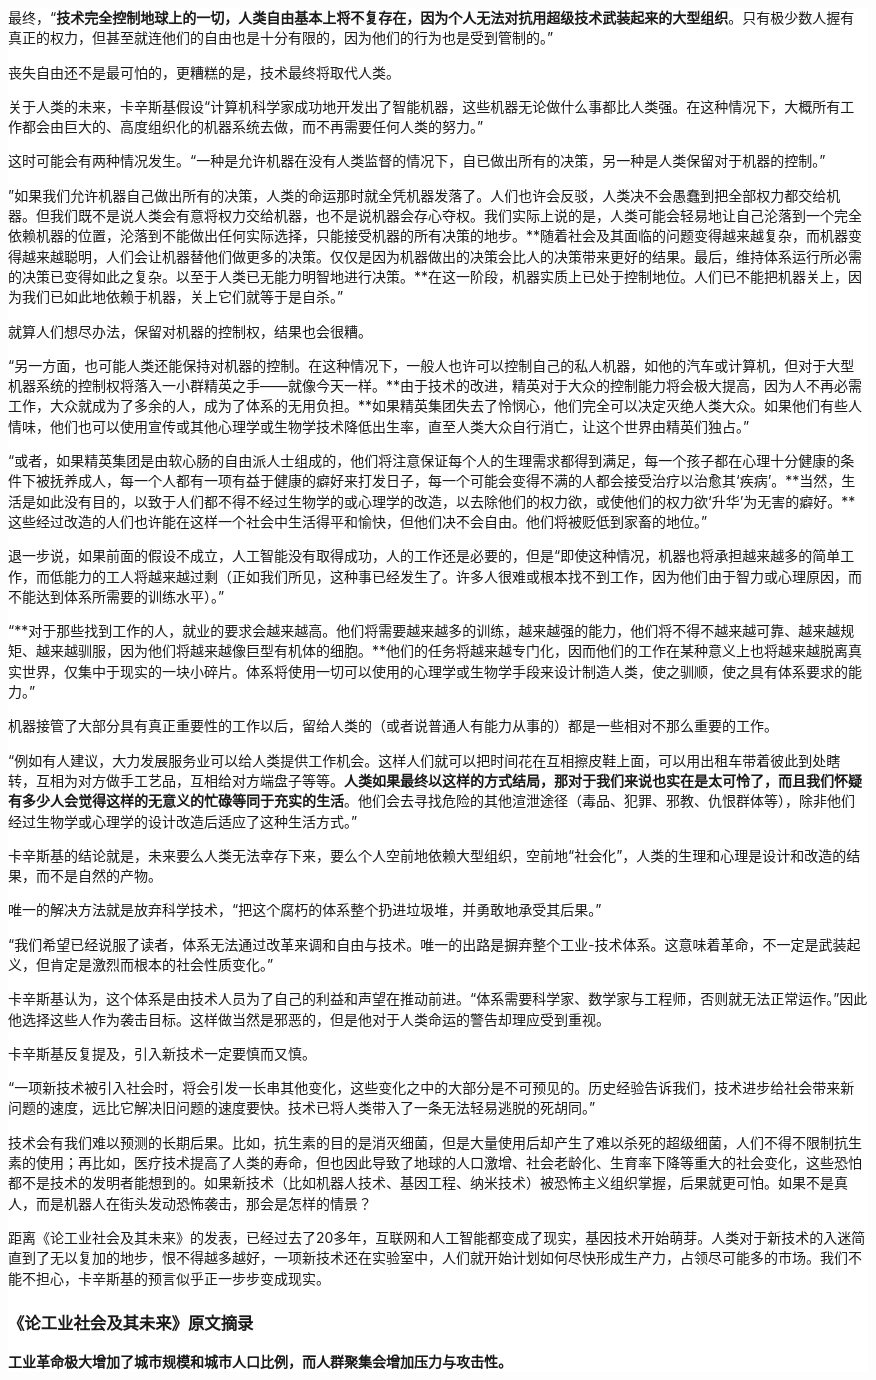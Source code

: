 最终，“**技术完全控制地球上的一切，人类自由基本上将不复存在，因为个人无法对抗用超级技术武装起来的大型组织**。只有极少数人握有真正的权力，但甚至就连他们的自由也是十分有限的，因为他们的行为也是受到管制的。”

丧失自由还不是最可怕的，更糟糕的是，技术最终将取代人类。

关于人类的未来，卡辛斯基假设“计算机科学家成功地开发出了智能机器，这些机器无论做什么事都比人类强。在这种情况下，大概所有工作都会由巨大的、高度组织化的机器系统去做，而不再需要任何人类的努力。”

这时可能会有两种情况发生。“一种是允许机器在没有人类监督的情况下，自已做出所有的决策，另一种是人类保留对于机器的控制。”

”如果我们允许机器自己做出所有的决策，人类的命运那时就全凭机器发落了。人们也许会反驳，人类决不会愚蠢到把全部权力都交给机器。但我们既不是说人类会有意将权力交给机器，也不是说机器会存心夺权。我们实际上说的是，人类可能会轻易地让自己沦落到一个完全依赖机器的位置，沦落到不能做出任何实际选择，只能接受机器的所有决策的地步。**随着社会及其面临的问题变得越来越复杂，而机器变得越来越聪明，人们会让机器替他们做更多的决策。仅仅是因为机器做出的决策会比人的决策带来更好的结果。最后，维持体系运行所必需的决策已变得如此之复杂。以至于人类已无能力明智地进行决策。**在这一阶段，机器实质上已处于控制地位。人们已不能把机器关上，因为我们已如此地依赖于机器，关上它们就等于是自杀。”

就算人们想尽办法，保留对机器的控制权，结果也会很糟。

“另一方面，也可能人类还能保持对机器的控制。在这种情况下，一般人也许可以控制自己的私人机器，如他的汽车或计算机，但对于大型机器系统的控制权将落入一小群精英之手——就像今天一样。**由于技术的改进，精英对于大众的控制能力将会极大提高，因为人不再必需工作，大众就成为了多余的人，成为了体系的无用负担。**如果精英集团失去了怜悯心，他们完全可以决定灭绝人类大众。如果他们有些人情味，他们也可以使用宣传或其他心理学或生物学技术降低出生率，直至人类大众自行消亡，让这个世界由精英们独占。”

“或者，如果精英集团是由软心肠的自由派人士组成的，他们将注意保证每个人的生理需求都得到满足，每一个孩子都在心理十分健康的条件下被抚养成人，每一个人都有一项有益于健康的癖好来打发日子，每一个可能会变得不满的人都会接受治疗以治愈其‘疾病’。**当然，生活是如此没有目的，以致于人们都不得不经过生物学的或心理学的改造，以去除他们的权力欲，或使他们的权力欲‘升华’为无害的癖好。**这些经过改造的人们也许能在这样一个社会中生活得平和愉快，但他们决不会自由。他们将被贬低到家畜的地位。”

退一步说，如果前面的假设不成立，人工智能没有取得成功，人的工作还是必要的，但是“即使这种情况，机器也将承担越来越多的简单工作，而低能力的工人将越来越过剩（正如我们所见，这种事已经发生了。许多人很难或根本找不到工作，因为他们由于智力或心理原因，而不能达到体系所需要的训练水平）。”

“**对于那些找到工作的人，就业的要求会越来越高。他们将需要越来越多的训练，越来越强的能力，他们将不得不越来越可靠、越来越规矩、越来越驯服，因为他们将越来越像巨型有机体的细胞。**他们的任务将越来越专门化，因而他们的工作在某种意义上也将越来越脱离真实世界，仅集中于现实的一块小碎片。体系将使用一切可以使用的心理学或生物学手段来设计制造人类，使之驯顺，使之具有体系要求的能力。”

机器接管了大部分具有真正重要性的工作以后，留给人类的（或者说普通人有能力从事的）都是一些相对不那么重要的工作。

“例如有人建议，大力发展服务业可以给人类提供工作机会。这样人们就可以把时间花在互相擦皮鞋上面，可以用出租车带着彼此到处瞎转，互相为对方做手工艺品，互相给对方端盘子等等。**人类如果最终以这样的方式结局，那对于我们来说也实在是太可怜了，而且我们怀疑有多少人会觉得这样的无意义的忙碌等同于充实的生活**。他们会去寻找危险的其他渲泄途径（毒品、犯罪、邪教、仇恨群体等），除非他们经过生物学或心理学的设计改造后适应了这种生活方式。”

卡辛斯基的结论就是，未来要么人类无法幸存下来，要么个人空前地依赖大型组织，空前地“社会化”，人类的生理和心理是设计和改造的结果，而不是自然的产物。

唯一的解决方法就是放弃科学技术，“把这个腐朽的体系整个扔进垃圾堆，并勇敢地承受其后果。”

“我们希望已经说服了读者，体系无法通过改革来调和自由与技术。唯一的出路是摒弃整个工业-技术体系。这意味着革命，不一定是武装起义，但肯定是激烈而根本的社会性质变化。”

卡辛斯基认为，这个体系是由技术人员为了自己的利益和声望在推动前进。“体系需要科学家、数学家与工程师，否则就无法正常运作。”因此他选择这些人作为袭击目标。这样做当然是邪恶的，但是他对于人类命运的警告却理应受到重视。

卡辛斯基反复提及，引入新技术一定要慎而又慎。

“一项新技术被引入社会时，将会引发一长串其他变化，这些变化之中的大部分是不可预见的。历史经验告诉我们，技术进步给社会带来新问题的速度，远比它解决旧问题的速度要快。技术已将人类带入了一条无法轻易逃脱的死胡同。”

技术会有我们难以预测的长期后果。比如，抗生素的目的是消灭细菌，但是大量使用后却产生了难以杀死的超级细菌，人们不得不限制抗生素的使用；再比如，医疗技术提高了人类的寿命，但也因此导致了地球的人口激增、社会老龄化、生育率下降等重大的社会变化，这些恐怕都不是技术的发明者能想到的。如果新技术（比如机器人技术、基因工程、纳米技术）被恐怖主义组织掌握，后果就更可怕。如果不是真人，而是机器人在街头发动恐怖袭击，那会是怎样的情景？

距离《论工业社会及其未来》的发表，已经过去了20多年，互联网和人工智能都变成了现实，基因技术开始萌芽。人类对于新技术的入迷简直到了无以复加的地步，恨不得越多越好，一项新技术还在实验室中，人们就开始计划如何尽快形成生产力，占领尽可能多的市场。我们不能不担心，卡辛斯基的预言似乎正一步步变成现实。

### 《论工业社会及其未来》原文摘录

**工业革命极大增加了城市规模和城市人口比例，而人群聚集会增加压力与攻击性。**
